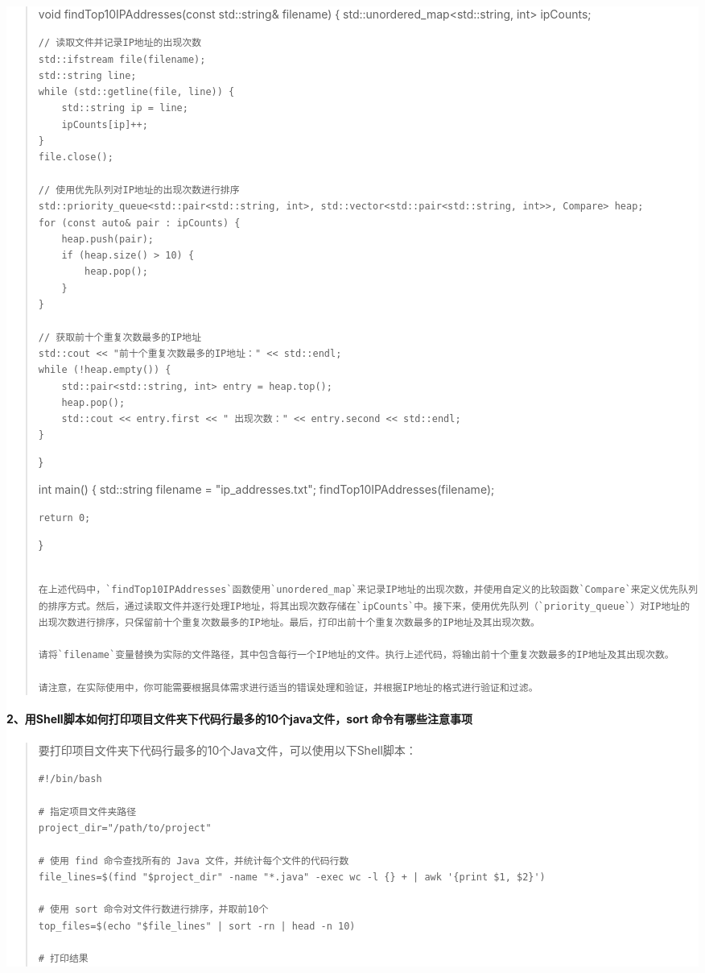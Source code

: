 > void findTop10IPAddresses(const std::string& filename) {
>     std::unordered_map<std::string, int> ipCounts;
> 
>     // 读取文件并记录IP地址的出现次数
>     std::ifstream file(filename);
>     std::string line;
>     while (std::getline(file, line)) {
>         std::string ip = line;
>         ipCounts[ip]++;
>     }
>     file.close();
> 
>     // 使用优先队列对IP地址的出现次数进行排序
>     std::priority_queue<std::pair<std::string, int>, std::vector<std::pair<std::string, int>>, Compare> heap;
>     for (const auto& pair : ipCounts) {
>         heap.push(pair);
>         if (heap.size() > 10) {
>             heap.pop();
>         }
>     }
> 
>     // 获取前十个重复次数最多的IP地址
>     std::cout << "前十个重复次数最多的IP地址：" << std::endl;
>     while (!heap.empty()) {
>         std::pair<std::string, int> entry = heap.top();
>         heap.pop();
>         std::cout << entry.first << " 出现次数：" << entry.second << std::endl;
>     }
> }
> 
> int main() {
>     std::string filename = "ip_addresses.txt";
>     findTop10IPAddresses(filename);
> 
>     return 0;
> }
> ```
>
> 在上述代码中，`findTop10IPAddresses`函数使用`unordered_map`来记录IP地址的出现次数，并使用自定义的比较函数`Compare`来定义优先队列的排序方式。然后，通过读取文件并逐行处理IP地址，将其出现次数存储在`ipCounts`中。接下来，使用优先队列（`priority_queue`）对IP地址的出现次数进行排序，只保留前十个重复次数最多的IP地址。最后，打印出前十个重复次数最多的IP地址及其出现次数。
>
> 请将`filename`变量替换为实际的文件路径，其中包含每行一个IP地址的文件。执行上述代码，将输出前十个重复次数最多的IP地址及其出现次数。
>
> 请注意，在实际使用中，你可能需要根据具体需求进行适当的错误处理和验证，并根据IP地址的格式进行验证和过滤。

#### 2、用Shell脚本如何打印项目文件夹下代码行最多的10个java文件，sort 命令有哪些注意事项

> 要打印项目文件夹下代码行最多的10个Java文件，可以使用以下Shell脚本：
>
> ```shell
> #!/bin/bash
> 
> # 指定项目文件夹路径
> project_dir="/path/to/project"
> 
> # 使用 find 命令查找所有的 Java 文件，并统计每个文件的代码行数
> file_lines=$(find "$project_dir" -name "*.java" -exec wc -l {} + | awk '{print $1, $2}')
> 
> # 使用 sort 命令对文件行数进行排序，并取前10个
> top_files=$(echo "$file_lines" | sort -rn | head -n 10)
> 
> # 打印结果